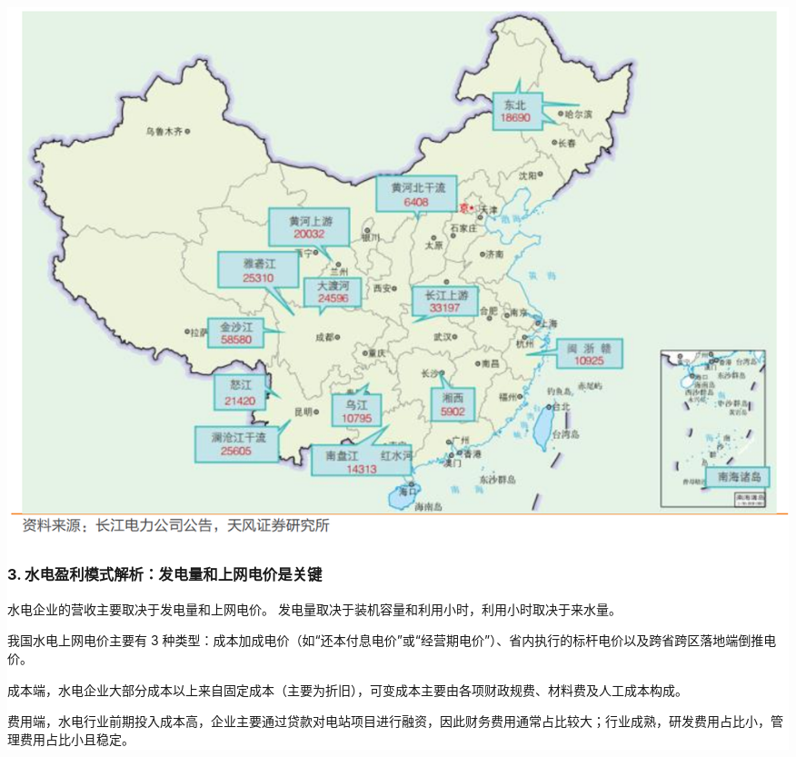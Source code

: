 

![image-20210929202124596](水电(20210929).assets/image-20210929202124596.png)



### 3. 水电盈利模式解析：发电量和上网电价是关键  

水电企业的营收主要取决于发电量和上网电价。 发电量取决于装机容量和利用小时，利用小时取决于来水量。

我国水电上网电价主要有 3 种类型：成本加成电价（如“还本付息电价”或“经营期电价”）、省内执行的标杆电价以及跨省跨区落地端倒推电价。  

成本端，水电企业大部分成本以上来自固定成本（主要为折旧），可变成本主要由各项财政规费、材料费及人工成本构成。

费用端，水电行业前期投入成本高，企业主要通过贷款对电站项目进行融资，因此财务费用通常占比较大；行业成熟，研发费用占比小，管理费用占比小且稳定。  
